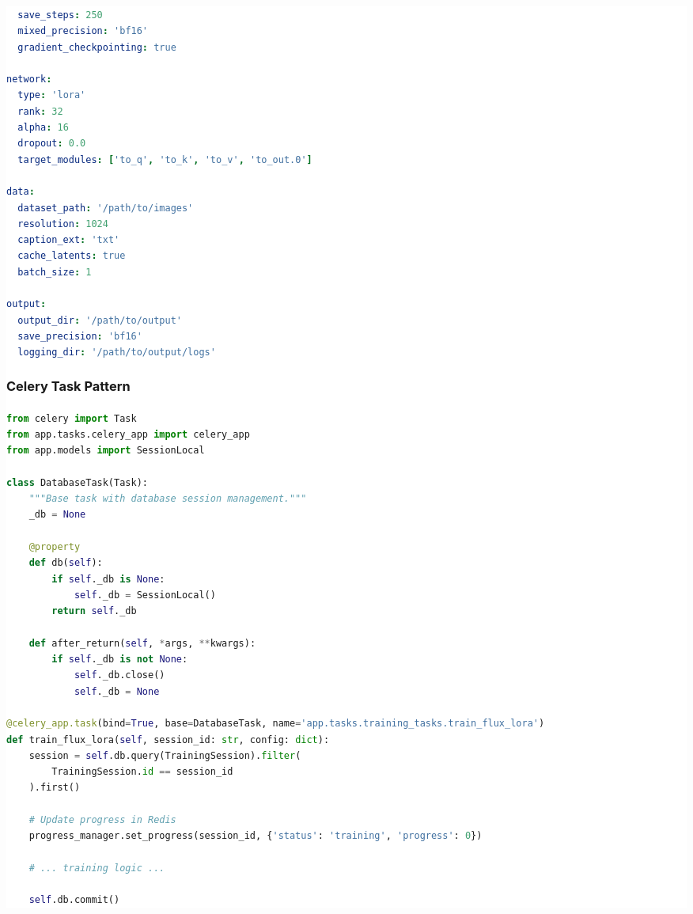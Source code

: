 ```yaml
  save_steps: 250
  mixed_precision: 'bf16'
  gradient_checkpointing: true

network:
  type: 'lora'
  rank: 32
  alpha: 16
  dropout: 0.0
  target_modules: ['to_q', 'to_k', 'to_v', 'to_out.0']

data:
  dataset_path: '/path/to/images'
  resolution: 1024
  caption_ext: 'txt'
  cache_latents: true
  batch_size: 1

output:
  output_dir: '/path/to/output'
  save_precision: 'bf16'
  logging_dir: '/path/to/output/logs'
```

### Celery Task Pattern
```python
from celery import Task
from app.tasks.celery_app import celery_app
from app.models import SessionLocal

class DatabaseTask(Task):
    """Base task with database session management."""
    _db = None

    @property
    def db(self):
        if self._db is None:
            self._db = SessionLocal()
        return self._db

    def after_return(self, *args, **kwargs):
        if self._db is not None:
            self._db.close()
            self._db = None

@celery_app.task(bind=True, base=DatabaseTask, name='app.tasks.training_tasks.train_flux_lora')
def train_flux_lora(self, session_id: str, config: dict):
    session = self.db.query(TrainingSession).filter(
        TrainingSession.id == session_id
    ).first()

    # Update progress in Redis
    progress_manager.set_progress(session_id, {'status': 'training', 'progress': 0})

    # ... training logic ...

    self.db.commit()
```
